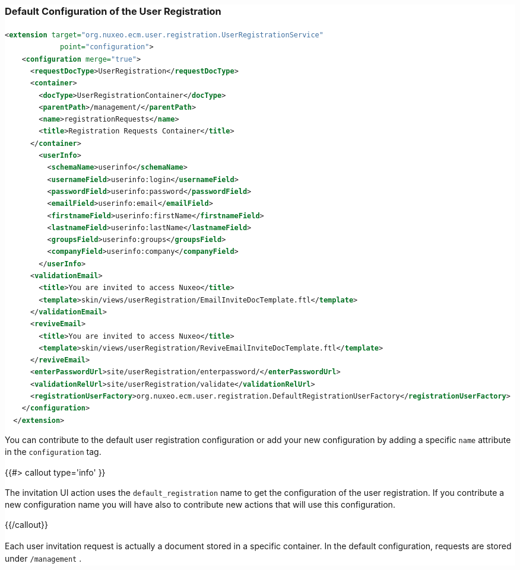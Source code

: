 ### Default Configuration of the User Registration

```xml
<extension target="org.nuxeo.ecm.user.registration.UserRegistrationService"
             point="configuration">
    <configuration merge="true">
      <requestDocType>UserRegistration</requestDocType>
      <container>
        <docType>UserRegistrationContainer</docType>
        <parentPath>/management/</parentPath>
        <name>registrationRequests</name>
        <title>Registration Requests Container</title>
      </container>
		<userInfo>
          <schemaName>userinfo</schemaName>
          <usernameField>userinfo:login</usernameField>
          <passwordField>userinfo:password</passwordField>
          <emailField>userinfo:email</emailField>
          <firstnameField>userinfo:firstName</firstnameField>
          <lastnameField>userinfo:lastName</lastnameField>
          <groupsField>userinfo:groups</groupsField>
          <companyField>userinfo:company</companyField>
        </userInfo>
      <validationEmail>
        <title>You are invited to access Nuxeo</title>
        <template>skin/views/userRegistration/EmailInviteDocTemplate.ftl</template>
      </validationEmail>
      <reviveEmail>
        <title>You are invited to access Nuxeo</title>
        <template>skin/views/userRegistration/ReviveEmailInviteDocTemplate.ftl</template>
      </reviveEmail>
      <enterPasswordUrl>site/userRegistration/enterpassword/</enterPasswordUrl>
      <validationRelUrl>site/userRegistration/validate</validationRelUrl>
      <registrationUserFactory>org.nuxeo.ecm.user.registration.DefaultRegistrationUserFactory</registrationUserFactory>
    </configuration>
  </extension>
```

You can contribute to the default user registration configuration or add your new configuration by adding a specific&nbsp;`name` attribute in the&nbsp;`configuration` tag.&nbsp;

{{#> callout type='info' }}

The invitation UI action uses the `default_registration` name to get the configuration of the user registration. If you contribute a new configuration name you will have also to contribute new actions that will use this configuration.

{{/callout}}

<span style="line-height: 21.58px;">Each&nbsp;user invitation request is actually a document stored in a specific container. In the default configuration, requests are stored under</span> `/management` <span style="line-height: 21.58px;">.</span>
